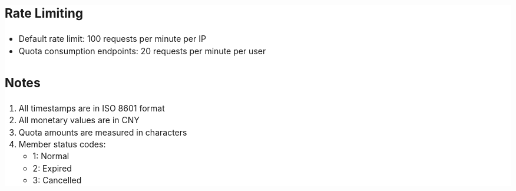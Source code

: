 ## Rate Limiting
- Default rate limit: 100 requests per minute per IP
- Quota consumption endpoints: 20 requests per minute per user

## Notes
1. All timestamps are in ISO 8601 format
2. All monetary values are in CNY
3. Quota amounts are measured in characters
4. Member status codes:
   - 1: Normal
   - 2: Expired
   - 3: Cancelled